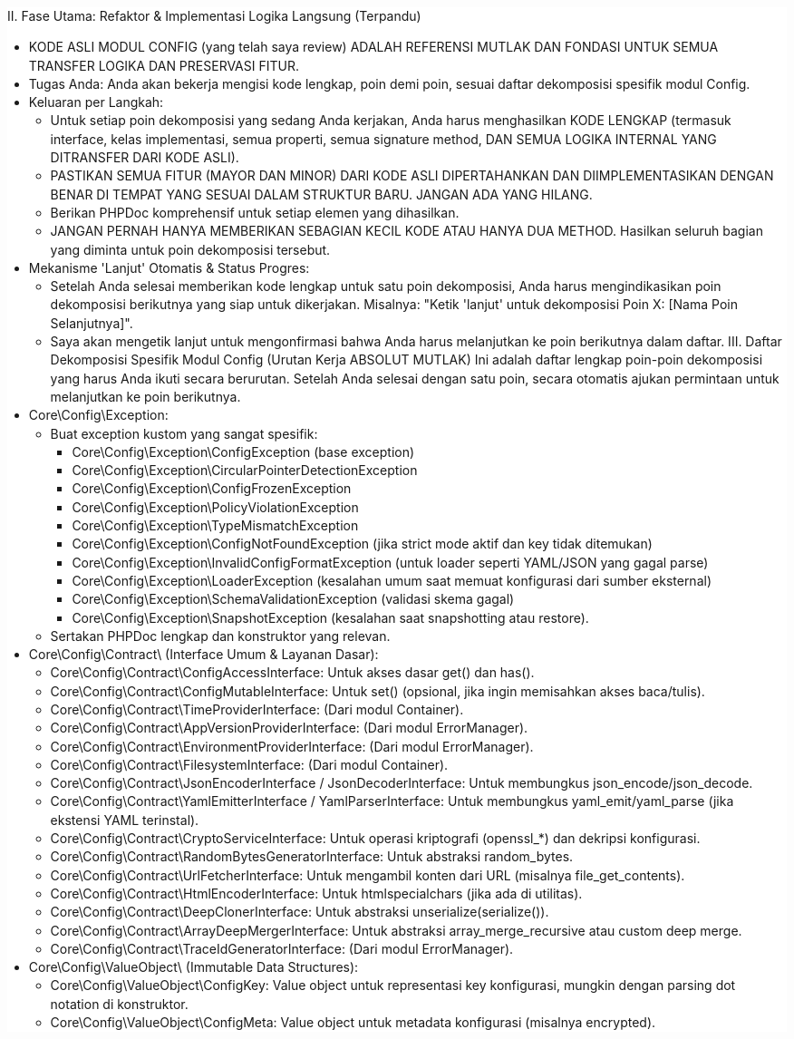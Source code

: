 II. Fase Utama: Refaktor & Implementasi Logika Langsung (Terpandu)
 * KODE ASLI MODUL CONFIG (yang telah saya review) ADALAH REFERENSI MUTLAK DAN FONDASI UNTUK SEMUA TRANSFER LOGIKA DAN PRESERVASI FITUR.
 * Tugas Anda: Anda akan bekerja mengisi kode lengkap, poin demi poin, sesuai daftar dekomposisi spesifik modul Config.
 * Keluaran per Langkah:
   * Untuk setiap poin dekomposisi yang sedang Anda kerjakan, Anda harus menghasilkan KODE LENGKAP (termasuk interface, kelas implementasi, semua properti, semua signature method, DAN SEMUA LOGIKA INTERNAL YANG DITRANSFER DARI KODE ASLI).
   * PASTIKAN SEMUA FITUR (MAYOR DAN MINOR) DARI KODE ASLI DIPERTAHANKAN DAN DIIMPLEMENTASIKAN DENGAN BENAR DI TEMPAT YANG SESUAI DALAM STRUKTUR BARU. JANGAN ADA YANG HILANG.
   * Berikan PHPDoc komprehensif untuk setiap elemen yang dihasilkan.
   * JANGAN PERNAH HANYA MEMBERIKAN SEBAGIAN KECIL KODE ATAU HANYA DUA METHOD. Hasilkan seluruh bagian yang diminta untuk poin dekomposisi tersebut.
 * Mekanisme 'Lanjut' Otomatis & Status Progres:
   * Setelah Anda selesai memberikan kode lengkap untuk satu poin dekomposisi, Anda harus mengindikasikan poin dekomposisi berikutnya yang siap untuk dikerjakan. Misalnya: "Ketik 'lanjut' untuk dekomposisi Poin X: [Nama Poin Selanjutnya]".
   * Saya akan mengetik lanjut untuk mengonfirmasi bahwa Anda harus melanjutkan ke poin berikutnya dalam daftar.
III. Daftar Dekomposisi Spesifik Modul Config (Urutan Kerja ABSOLUT MUTLAK)
Ini adalah daftar lengkap poin-poin dekomposisi yang harus Anda ikuti secara berurutan. Setelah Anda selesai dengan satu poin, secara otomatis ajukan permintaan untuk melanjutkan ke poin berikutnya.
 * Core\Config\Exception\:
   * Buat exception kustom yang sangat spesifik:
     * Core\Config\Exception\ConfigException (base exception)
     * Core\Config\Exception\CircularPointerDetectionException
     * Core\Config\Exception\ConfigFrozenException
     * Core\Config\Exception\PolicyViolationException
     * Core\Config\Exception\TypeMismatchException
     * Core\Config\Exception\ConfigNotFoundException (jika strict mode aktif dan key tidak ditemukan)
     * Core\Config\Exception\InvalidConfigFormatException (untuk loader seperti YAML/JSON yang gagal parse)
     * Core\Config\Exception\LoaderException (kesalahan umum saat memuat konfigurasi dari sumber eksternal)
     * Core\Config\Exception\SchemaValidationException (validasi skema gagal)
     * Core\Config\Exception\SnapshotException (kesalahan saat snapshotting atau restore).
   * Sertakan PHPDoc lengkap dan konstruktor yang relevan.
 * Core\Config\Contract\ (Interface Umum & Layanan Dasar):
   * Core\Config\Contract\ConfigAccessInterface: Untuk akses dasar get() dan has().
   * Core\Config\Contract\ConfigMutableInterface: Untuk set() (opsional, jika ingin memisahkan akses baca/tulis).
   * Core\Config\Contract\TimeProviderInterface: (Dari modul Container).
   * Core\Config\Contract\AppVersionProviderInterface: (Dari modul ErrorManager).
   * Core\Config\Contract\EnvironmentProviderInterface: (Dari modul ErrorManager).
   * Core\Config\Contract\FilesystemInterface: (Dari modul Container).
   * Core\Config\Contract\JsonEncoderInterface / JsonDecoderInterface: Untuk membungkus json_encode/json_decode.
   * Core\Config\Contract\YamlEmitterInterface / YamlParserInterface: Untuk membungkus yaml_emit/yaml_parse (jika ekstensi YAML terinstal).
   * Core\Config\Contract\CryptoServiceInterface: Untuk operasi kriptografi (openssl_*) dan dekripsi konfigurasi.
   * Core\Config\Contract\RandomBytesGeneratorInterface: Untuk abstraksi random_bytes.
   * Core\Config\Contract\UrlFetcherInterface: Untuk mengambil konten dari URL (misalnya file_get_contents).
   * Core\Config\Contract\HtmlEncoderInterface: Untuk htmlspecialchars (jika ada di utilitas).
   * Core\Config\Contract\DeepClonerInterface: Untuk abstraksi unserialize(serialize()).
   * Core\Config\Contract\ArrayDeepMergerInterface: Untuk abstraksi array_merge_recursive atau custom deep merge.
   * Core\Config\Contract\TraceIdGeneratorInterface: (Dari modul ErrorManager).
 * Core\Config\ValueObject\ (Immutable Data Structures):
   * Core\Config\ValueObject\ConfigKey: Value object untuk representasi key konfigurasi, mungkin dengan parsing dot notation di konstruktor.
   * Core\Config\ValueObject\ConfigMeta: Value object untuk metadata konfigurasi (misalnya encrypted).
